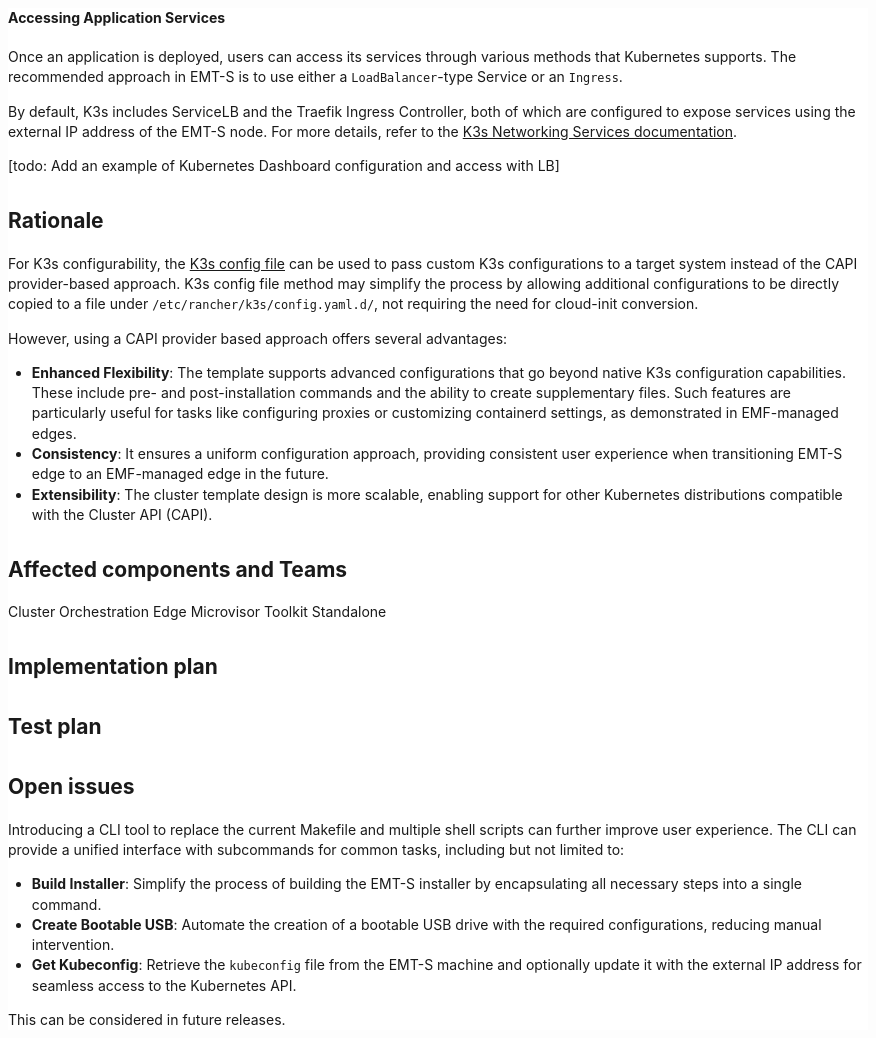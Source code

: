 #### Accessing Application Services

Once an application is deployed, users can access its services through various methods that Kubernetes supports. The recommended approach in EMT-S is to use either a `LoadBalancer`-type Service or an `Ingress`. 

By default, K3s includes ServiceLB and the Traefik Ingress Controller, both of which are configured to expose services using the external IP address of the EMT-S node. For more details, refer to the [K3s Networking Services documentation](https://docs.k3s.io/networking/networking-services).

[todo: Add an example of Kubernetes Dashboard configuration and access with LB]

## Rationale

For K3s configurability, the [K3s config file](https://docs.k3s.io/installation/configuration#configuration-file) can be used to pass custom K3s configurations to a target system instead of the CAPI provider-based approach. K3s config file method may simplify the process by allowing additional configurations to be directly copied to a file under `/etc/rancher/k3s/config.yaml.d/`, not requiring the need for cloud-init conversion. 

However, using a CAPI provider based approach offers several advantages:

- **Enhanced Flexibility**: The template supports advanced configurations that go beyond native K3s configuration capabilities. These include pre- and post-installation commands and the ability to create supplementary files. Such features are particularly useful for tasks like configuring proxies or customizing containerd settings, as demonstrated in EMF-managed edges.
- **Consistency**: It ensures a uniform configuration approach, providing consistent user experience when transitioning EMT-S edge to an EMF-managed edge in the future.
- **Extensibility**: The cluster template design is more scalable, enabling support for other Kubernetes distributions compatible with the Cluster API (CAPI).

## Affected components and Teams

Cluster Orchestration
Edge Microvisor Toolkit Standalone

## Implementation plan

## Test plan

## Open issues

Introducing a CLI tool to replace the current Makefile and multiple shell scripts can further improve user experience. The CLI can provide a unified interface with subcommands for common tasks, including but not limited to:

- **Build Installer**: Simplify the process of building the EMT-S installer by encapsulating all necessary steps into a single command.
- **Create Bootable USB**: Automate the creation of a bootable USB drive with the required configurations, reducing manual intervention.
- **Get Kubeconfig**: Retrieve the `kubeconfig` file from the EMT-S machine and optionally update it with the external IP address for seamless access to the Kubernetes API.

This can be considered in future releases.
